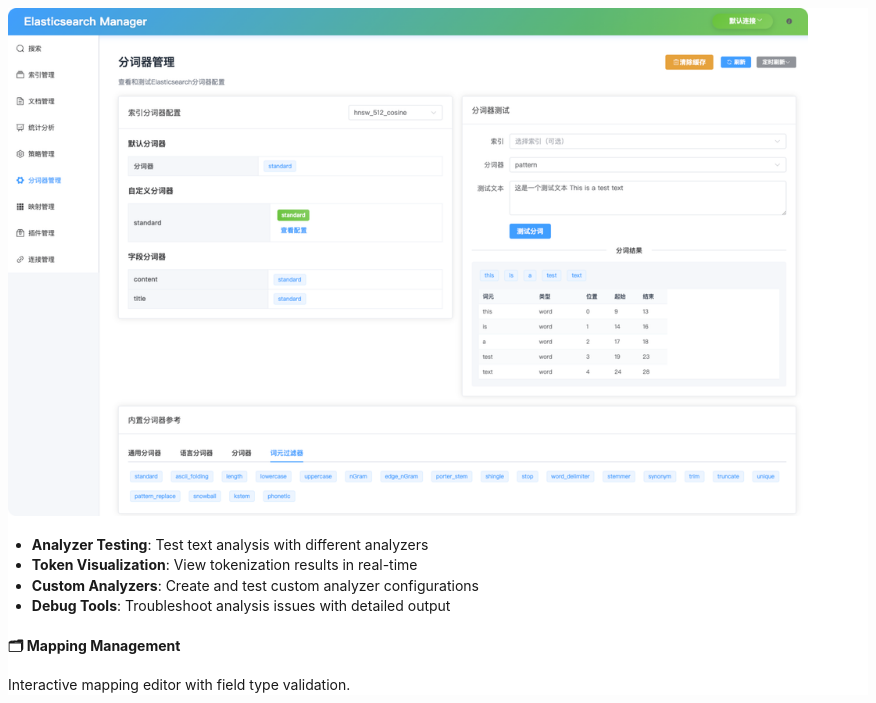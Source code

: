   <img src="images/8_tokenizer.png" alt="Analyzer Toolkit" width="800" />
</div>

- **Analyzer Testing**: Test text analysis with different analyzers
- **Token Visualization**: View tokenization results in real-time
- **Custom Analyzers**: Create and test custom analyzer configurations
- **Debug Tools**: Troubleshoot analysis issues with detailed output

#### 🗂️ Mapping Management
Interactive mapping editor with field type validation.

<div align="center">